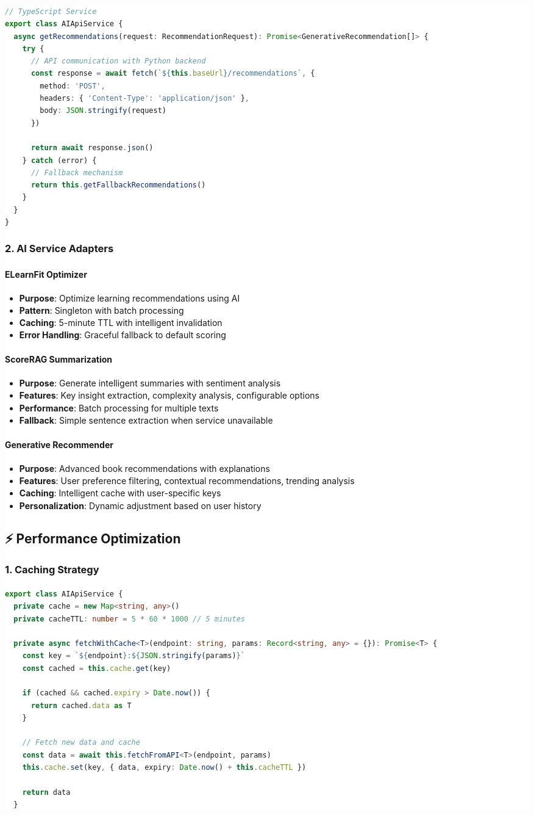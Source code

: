```typescript
// TypeScript Service
export class AIApiService {
  async getRecommendations(request: RecommendationRequest): Promise<GenerativeRecommendation[]> {
    try {
      // API communication with Python backend
      const response = await fetch(`${this.baseUrl}/recommendations`, {
        method: 'POST',
        headers: { 'Content-Type': 'application/json' },
        body: JSON.stringify(request)
      })
      
      return await response.json()
    } catch (error) {
      // Fallback mechanism
      return this.getFallbackRecommendations()
    }
  }
}
```

### 2. **AI Service Adapters**

#### **ELearnFit Optimizer**
- **Purpose**: Optimize learning recommendations using AI
- **Pattern**: Singleton with batch processing
- **Caching**: 5-minute TTL with intelligent invalidation
- **Error Handling**: Graceful fallback to default scoring

#### **ScoreRAG Summarization**
- **Purpose**: Generate intelligent summaries with sentiment analysis
- **Features**: Key insight extraction, complexity analysis, configurable options
- **Performance**: Batch processing for multiple texts
- **Fallback**: Simple sentence extraction when service unavailable

#### **Generative Recommender**
- **Purpose**: Advanced book recommendations with explanations
- **Features**: User preference filtering, contextual recommendations, trending analysis
- **Caching**: Intelligent cache with user-specific keys
- **Personalization**: Dynamic adjustment based on user history

## ⚡ Performance Optimization

### 1. **Caching Strategy**
```typescript
export class AIApiService {
  private cache = new Map<string, any>()
  private cacheTTL: number = 5 * 60 * 1000 // 5 minutes

  private async fetchWithCache<T>(endpoint: string, params: Record<string, any> = {}): Promise<T> {
    const key = `${endpoint}:${JSON.stringify(params)}`
    const cached = this.cache.get(key)
    
    if (cached && cached.expiry > Date.now()) {
      return cached.data as T
    }
    
    // Fetch new data and cache
    const data = await this.fetchFromAPI<T>(endpoint, params)
    this.cache.set(key, { data, expiry: Date.now() + this.cacheTTL })
    
    return data
  }
```